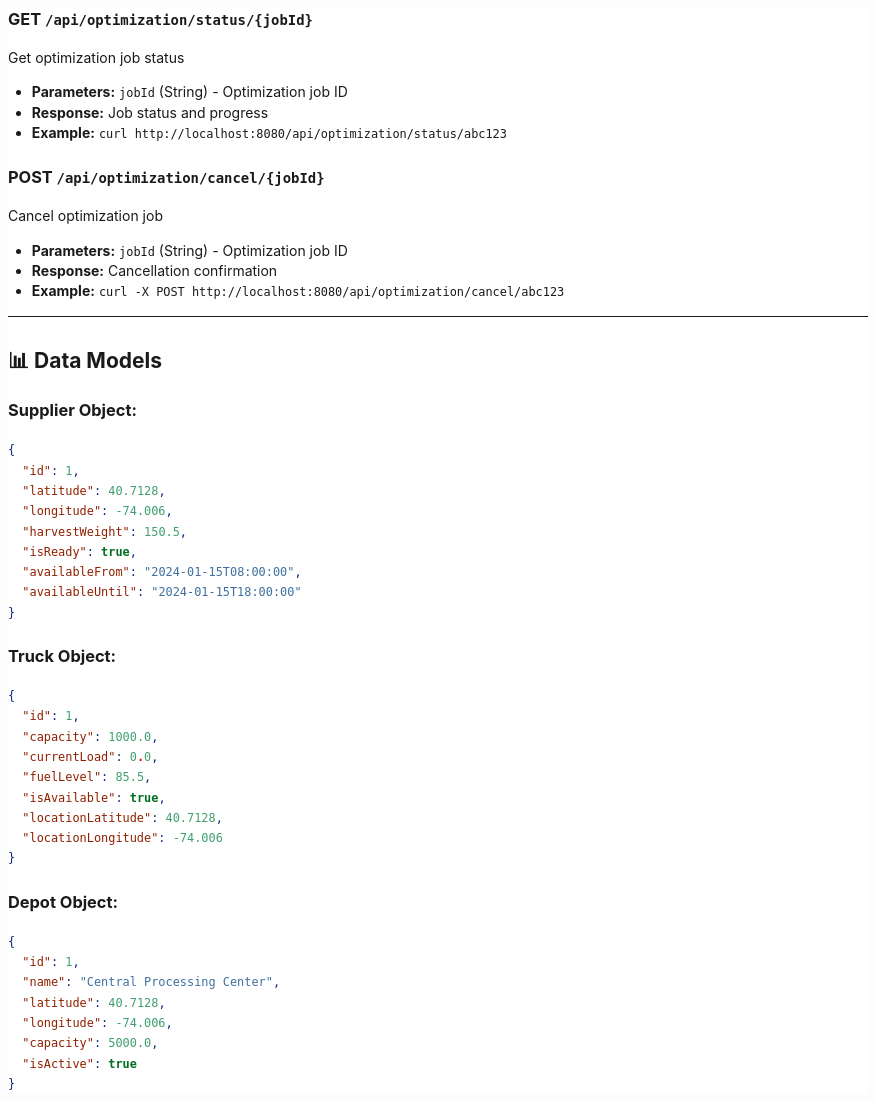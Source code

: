 ### **GET** `/api/optimization/status/{jobId}`
Get optimization job status
- **Parameters:** `jobId` (String) - Optimization job ID
- **Response:** Job status and progress
- **Example:** `curl http://localhost:8080/api/optimization/status/abc123`

### **POST** `/api/optimization/cancel/{jobId}`
Cancel optimization job
- **Parameters:** `jobId` (String) - Optimization job ID
- **Response:** Cancellation confirmation
- **Example:** `curl -X POST http://localhost:8080/api/optimization/cancel/abc123`

---

## 📊 Data Models

### **Supplier Object:**
```json
{
  "id": 1,
  "latitude": 40.7128,
  "longitude": -74.006,
  "harvestWeight": 150.5,
  "isReady": true,
  "availableFrom": "2024-01-15T08:00:00",
  "availableUntil": "2024-01-15T18:00:00"
}
```

### **Truck Object:**
```json
{
  "id": 1,
  "capacity": 1000.0,
  "currentLoad": 0.0,
  "fuelLevel": 85.5,
  "isAvailable": true,
  "locationLatitude": 40.7128,
  "locationLongitude": -74.006
}
```

### **Depot Object:**
```json
{
  "id": 1,
  "name": "Central Processing Center",
  "latitude": 40.7128,
  "longitude": -74.006,
  "capacity": 5000.0,
  "isActive": true
}
```
